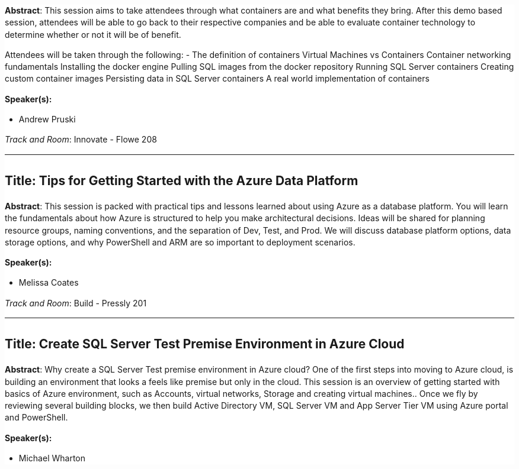 **Abstract**:
This session aims to take attendees through what containers are and what benefits they bring.
After this demo based session, attendees will be able to go back to their respective companies and be able to evaluate container technology to determine whether or not it will be of benefit.

Attendees will be taken through the following: - 
The definition of containers
Virtual Machines vs Containers
Container networking fundamentals
Installing the docker engine 
Pulling SQL images from the docker repository 
Running SQL Server containers 
Creating custom container images 
Persisting data in SQL Server containers
A real world implementation of containers
 
**Speaker(s):**
- Andrew Pruski
 
*Track and Room*: Innovate - Flowe 208
 
----------------------------------------------------------------------------------- 
 
 
## Title: Tips for Getting Started with the Azure Data Platform
 
**Abstract**:
This session is packed with practical tips and lessons learned about using Azure as a database platform. You will learn the fundamentals about how Azure is structured to help you make architectural decisions. Ideas will be shared for planning resource groups, naming conventions, and the separation of Dev, Test, and Prod. We will discuss database platform options, data storage options, and why PowerShell and ARM are so important to deployment scenarios.
 
**Speaker(s):**
- Melissa Coates
 
*Track and Room*: Build - Pressly 201
 
----------------------------------------------------------------------------------- 
 
 
## Title: Create SQL Server Test Premise Environment in Azure Cloud
 
**Abstract**:
Why create a SQL Server Test premise environment in Azure cloud?  One of the first steps into moving to Azure cloud, is building an environment that looks a feels like premise but only in the cloud.  This session is an overview of getting started with basics of Azure environment, such as Accounts, virtual networks, Storage and creating virtual machines..  Once we fly by reviewing several building blocks, we then build Active Directory VM, SQL Server VM and App Server Tier VM using Azure portal and PowerShell.
 
**Speaker(s):**
- Michael Wharton
 